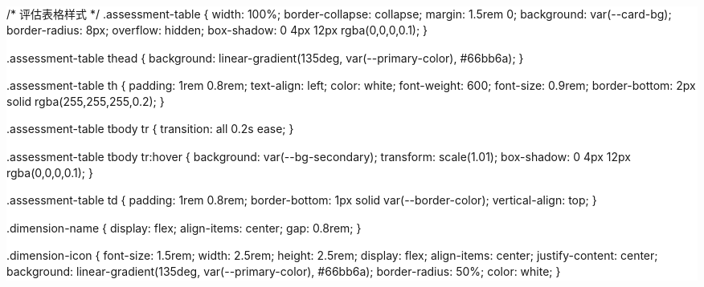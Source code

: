   /* 评估表格样式 */
  .assessment-table {
    width: 100%;
    border-collapse: collapse;
    margin: 1.5rem 0;
    background: var(--card-bg);
    border-radius: 8px;
    overflow: hidden;
    box-shadow: 0 4px 12px rgba(0,0,0,0.1);
  }

  .assessment-table thead {
    background: linear-gradient(135deg, var(--primary-color), #66bb6a);
  }

  .assessment-table th {
    padding: 1rem 0.8rem;
    text-align: left;
    color: white;
    font-weight: 600;
    font-size: 0.9rem;
    border-bottom: 2px solid rgba(255,255,255,0.2);
  }

  .assessment-table tbody tr {
    transition: all 0.2s ease;
  }

  .assessment-table tbody tr:hover {
    background: var(--bg-secondary);
    transform: scale(1.01);
    box-shadow: 0 4px 12px rgba(0,0,0,0.1);
  }

  .assessment-table td {
    padding: 1rem 0.8rem;
    border-bottom: 1px solid var(--border-color);
    vertical-align: top;
  }

  .dimension-name {
    display: flex;
    align-items: center;
    gap: 0.8rem;
  }

  .dimension-icon {
    font-size: 1.5rem;
    width: 2.5rem;
    height: 2.5rem;
    display: flex;
    align-items: center;
    justify-content: center;
    background: linear-gradient(135deg, var(--primary-color), #66bb6a);
    border-radius: 50%;
    color: white;
  }
